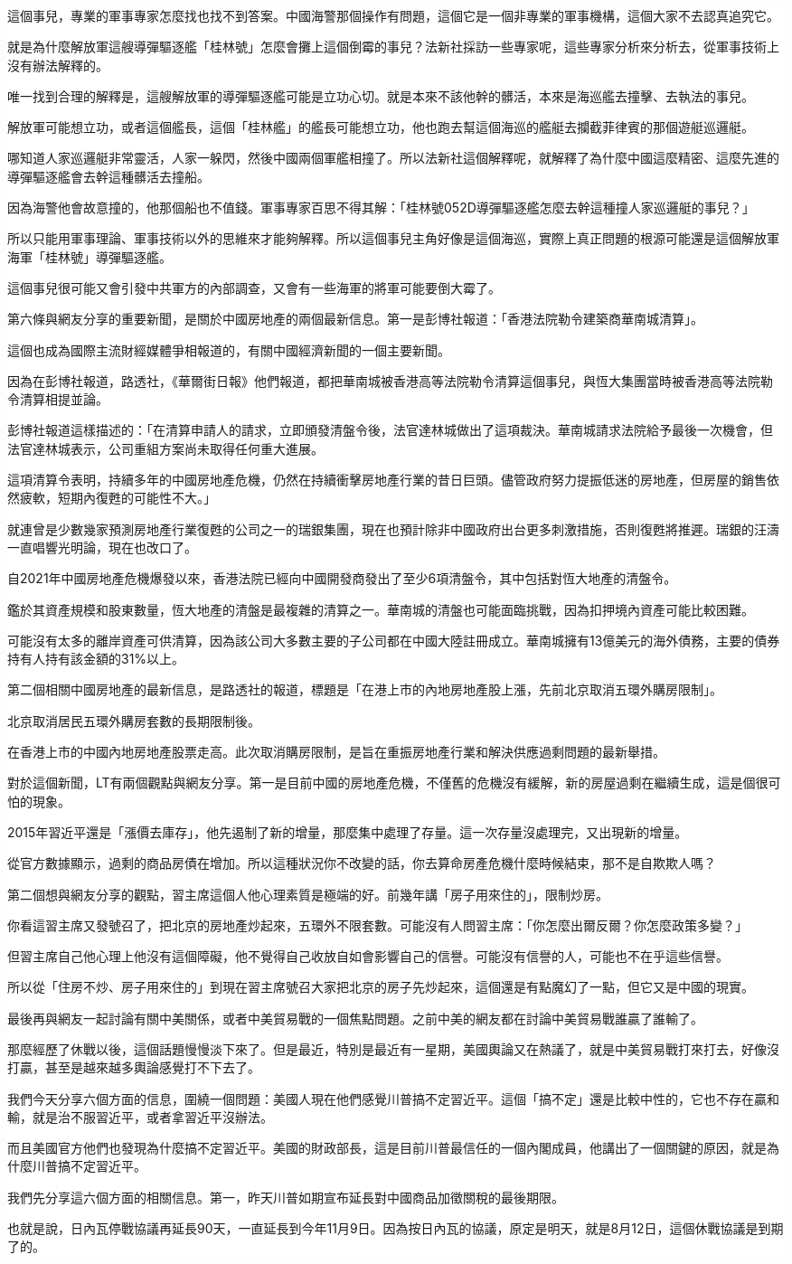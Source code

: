 這個事兒，專業的軍事專家怎麼找也找不到答案。中國海警那個操作有問題，這個它是一個非專業的軍事機構，這個大家不去認真追究它。

就是為什麼解放軍這艘導彈驅逐艦「桂林號」怎麼會攤上這個倒霉的事兒？法新社採訪一些專家呢，這些專家分析來分析去，從軍事技術上沒有辦法解釋的。

唯一找到合理的解釋是，這艘解放軍的導彈驅逐艦可能是立功心切。就是本來不該他幹的髒活，本來是海巡艦去撞擊、去執法的事兒。

解放軍可能想立功，或者這個艦長，這個「桂林艦」的艦長可能想立功，他也跑去幫這個海巡的艦艇去攔截菲律賓的那個遊艇巡邏艇。

哪知道人家巡邏艇非常靈活，人家一躲閃，然後中國兩個軍艦相撞了。所以法新社這個解釋呢，就解釋了為什麼中國這麼精密、這麼先進的導彈驅逐艦會去幹這種髒活去撞船。

因為海警他會故意撞的，他那個船也不值錢。軍事專家百思不得其解：「桂林號052D導彈驅逐艦怎麼去幹這種撞人家巡邏艇的事兒？」

所以只能用軍事理論、軍事技術以外的思維來才能夠解釋。所以這個事兒主角好像是這個海巡，實際上真正問題的根源可能還是這個解放軍海軍「桂林號」導彈驅逐艦。

這個事兒很可能又會引發中共軍方的內部調查，又會有一些海軍的將軍可能要倒大霉了。

第六條與網友分享的重要新聞，是關於中國房地產的兩個最新信息。第一是彭博社報道：「香港法院勒令建築商華南城清算」。

這個也成為國際主流財經媒體爭相報道的，有關中國經濟新聞的一個主要新聞。

因為在彭博社報道，路透社，《華爾街日報》他們報道，都把華南城被香港高等法院勒令清算這個事兒，與恆大集團當時被香港高等法院勒令清算相提並論。

彭博社報道這樣描述的：「在清算申請人的請求，立即頒發清盤令後，法官達林城做出了這項裁決。華南城請求法院給予最後一次機會，但法官達林城表示，公司重組方案尚未取得任何重大進展。

這項清算令表明，持續多年的中國房地產危機，仍然在持續衝擊房地產行業的昔日巨頭。儘管政府努力提振低迷的房地產，但房屋的銷售依然疲軟，短期內復甦的可能性不大。」

就連曾是少數幾家預測房地產行業復甦的公司之一的瑞銀集團，現在也預計除非中國政府出台更多刺激措施，否則復甦將推遲。瑞銀的汪濤一直唱響光明論，現在也改口了。

自2021年中國房地產危機爆發以來，香港法院已經向中國開發商發出了至少6項清盤令，其中包括對恆大地產的清盤令。

鑑於其資產規模和股東數量，恆大地產的清盤是最複雜的清算之一。華南城的清盤也可能面臨挑戰，因為扣押境內資產可能比較困難。

可能沒有太多的離岸資產可供清算，因為該公司大多數主要的子公司都在中國大陸註冊成立。華南城擁有13億美元的海外債務，主要的債券持有人持有該金額的31%以上。

第二個相關中國房地產的最新信息，是路透社的報道，標題是「在港上市的內地房地產股上漲，先前北京取消五環外購房限制」。

北京取消居民五環外購房套數的長期限制後。

在香港上市的中國內地房地產股票走高。此次取消購房限制，是旨在重振房地產行業和解決供應過剩問題的最新舉措。

對於這個新聞，LT有兩個觀點與網友分享。第一是目前中國的房地產危機，不僅舊的危機沒有緩解，新的房屋過剩在繼續生成，這是個很可怕的現象。

2015年習近平還是「漲價去庫存」，他先遏制了新的增量，那麼集中處理了存量。這一次存量沒處理完，又出現新的增量。

從官方數據顯示，過剩的商品房債在增加。所以這種狀況你不改變的話，你去算命房產危機什麼時候結束，那不是自欺欺人嗎？

第二個想與網友分享的觀點，習主席這個人他心理素質是極端的好。前幾年講「房子用來住的」，限制炒房。

你看這習主席又發號召了，把北京的房地產炒起來，五環外不限套數。可能沒有人問習主席：「你怎麼出爾反爾？你怎麼政策多變？」

但習主席自己他心理上他沒有這個障礙，他不覺得自己收放自如會影響自己的信譽。可能沒有信譽的人，可能也不在乎這些信譽。

所以從「住房不炒、房子用來住的」到現在習主席號召大家把北京的房子先炒起來，這個還是有點魔幻了一點，但它又是中國的現實。

最後再與網友一起討論有關中美關係，或者中美貿易戰的一個焦點問題。之前中美的網友都在討論中美貿易戰誰贏了誰輸了。

那麼經歷了休戰以後，這個話題慢慢淡下來了。但是最近，特別是最近有一星期，美國輿論又在熱議了，就是中美貿易戰打來打去，好像沒打贏，甚至是越來越多輿論感覺打不下去了。

我們今天分享六個方面的信息，圍繞一個問題：美國人現在他們感覺川普搞不定習近平。這個「搞不定」還是比較中性的，它也不存在贏和輸，就是治不服習近平，或者拿習近平沒辦法。

而且美國官方他們也發現為什麼搞不定習近平。美國的財政部長，這是目前川普最信任的一個內閣成員，他講出了一個關鍵的原因，就是為什麼川普搞不定習近平。

我們先分享這六個方面的相關信息。第一，昨天川普如期宣布延長對中國商品加徵關稅的最後期限。

也就是說，日內瓦停戰協議再延長90天，一直延長到今年11月9日。因為按日內瓦的協議，原定是明天，就是8月12日，這個休戰協議是到期了的。
